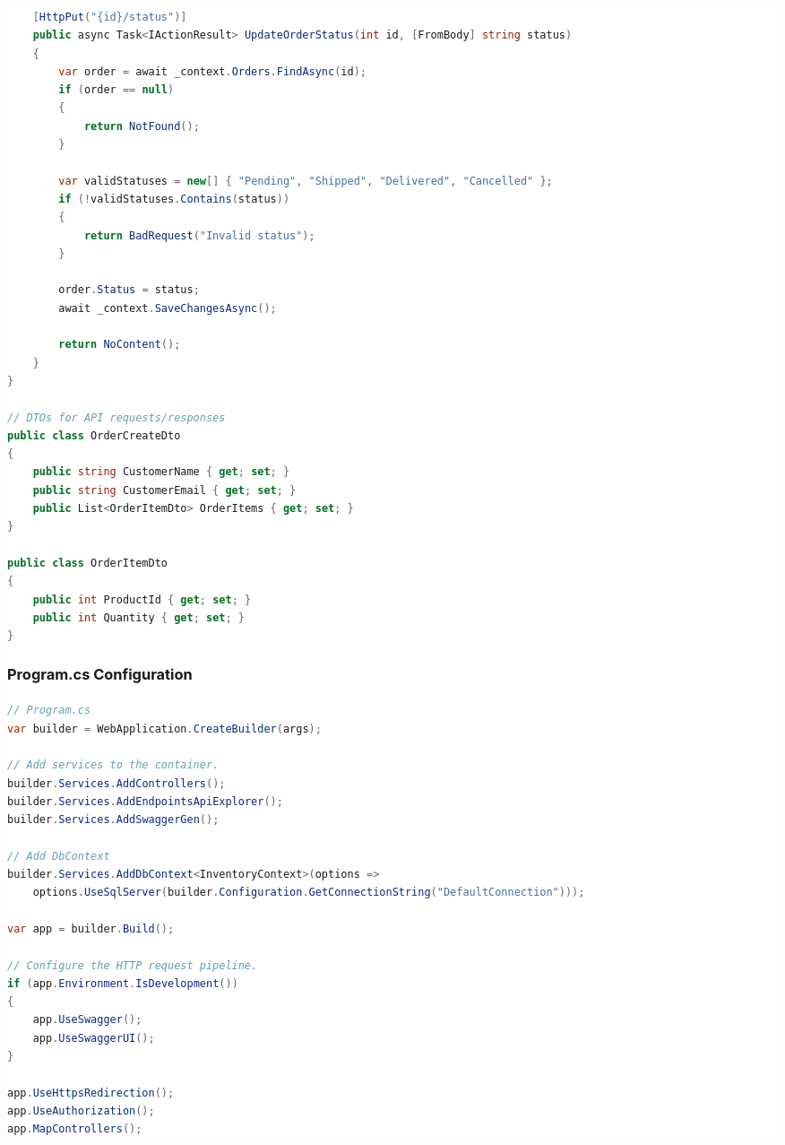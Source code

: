 ```csharp
    [HttpPut("{id}/status")]
    public async Task<IActionResult> UpdateOrderStatus(int id, [FromBody] string status)
    {
        var order = await _context.Orders.FindAsync(id);
        if (order == null)
        {
            return NotFound();
        }
        
        var validStatuses = new[] { "Pending", "Shipped", "Delivered", "Cancelled" };
        if (!validStatuses.Contains(status))
        {
            return BadRequest("Invalid status");
        }
        
        order.Status = status;
        await _context.SaveChangesAsync();
        
        return NoContent();
    }
}

// DTOs for API requests/responses
public class OrderCreateDto
{
    public string CustomerName { get; set; }
    public string CustomerEmail { get; set; }
    public List<OrderItemDto> OrderItems { get; set; }
}

public class OrderItemDto
{
    public int ProductId { get; set; }
    public int Quantity { get; set; }
}
```

### Program.cs Configuration
```csharp
// Program.cs
var builder = WebApplication.CreateBuilder(args);

// Add services to the container.
builder.Services.AddControllers();
builder.Services.AddEndpointsApiExplorer();
builder.Services.AddSwaggerGen();

// Add DbContext
builder.Services.AddDbContext<InventoryContext>(options =>
    options.UseSqlServer(builder.Configuration.GetConnectionString("DefaultConnection")));

var app = builder.Build();

// Configure the HTTP request pipeline.
if (app.Environment.IsDevelopment())
{
    app.UseSwagger();
    app.UseSwaggerUI();
}

app.UseHttpsRedirection();
app.UseAuthorization();
app.MapControllers();
```